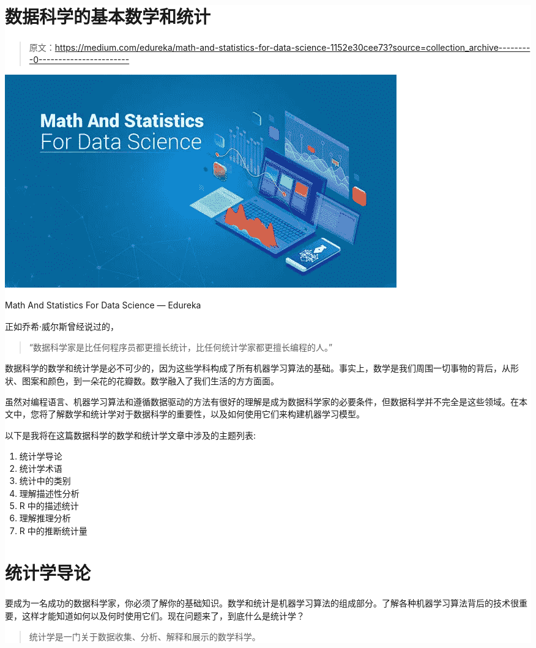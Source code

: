 # 数据科学的基本数学和统计

> 原文：<https://medium.com/edureka/math-and-statistics-for-data-science-1152e30cee73?source=collection_archive---------0----------------------->

![](img/692d1143bd438da7b20f0056b31b304b.png)

Math And Statistics For Data Science — Edureka

正如乔希·威尔斯曾经说过的，

> “数据科学家是比任何程序员都更擅长统计，比任何统计学家都更擅长编程的人。”

数据科学的数学和统计学是必不可少的，因为这些学科构成了所有机器学习算法的基础。事实上，数学是我们周围一切事物的背后，从形状、图案和颜色，到一朵花的花瓣数。数学融入了我们生活的方方面面。

虽然对编程语言、机器学习算法和遵循数据驱动的方法有很好的理解是成为数据科学家的必要条件，但数据科学并不完全是这些领域。在本文中，您将了解数学和统计学对于数据科学的重要性，以及如何使用它们来构建机器学习模型。

以下是我将在这篇数据科学的数学和统计学文章中涉及的主题列表:

1.  统计学导论
2.  统计学术语
3.  统计中的类别
4.  理解描述性分析
5.  R 中的描述统计
6.  理解推理分析
7.  R 中的推断统计量

# 统计学导论

要成为一名成功的数据科学家，你必须了解你的基础知识。数学和统计是机器学习算法的组成部分。了解各种机器学习算法背后的技术很重要，这样才能知道如何以及何时使用它们。现在问题来了，到底什么是统计学？

> 统计学是一门关于数据收集、分析、解释和展示的数学科学。
